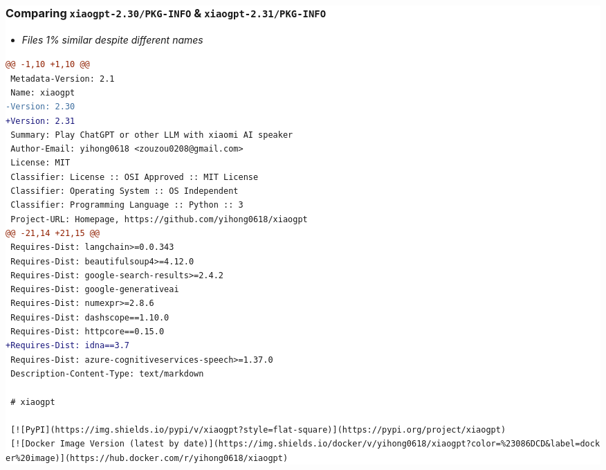 ### Comparing `xiaogpt-2.30/PKG-INFO` & `xiaogpt-2.31/PKG-INFO`

 * *Files 1% similar despite different names*

```diff
@@ -1,10 +1,10 @@
 Metadata-Version: 2.1
 Name: xiaogpt
-Version: 2.30
+Version: 2.31
 Summary: Play ChatGPT or other LLM with xiaomi AI speaker
 Author-Email: yihong0618 <zouzou0208@gmail.com>
 License: MIT
 Classifier: License :: OSI Approved :: MIT License
 Classifier: Operating System :: OS Independent
 Classifier: Programming Language :: Python :: 3
 Project-URL: Homepage, https://github.com/yihong0618/xiaogpt
@@ -21,14 +21,15 @@
 Requires-Dist: langchain>=0.0.343
 Requires-Dist: beautifulsoup4>=4.12.0
 Requires-Dist: google-search-results>=2.4.2
 Requires-Dist: google-generativeai
 Requires-Dist: numexpr>=2.8.6
 Requires-Dist: dashscope==1.10.0
 Requires-Dist: httpcore==0.15.0
+Requires-Dist: idna==3.7
 Requires-Dist: azure-cognitiveservices-speech>=1.37.0
 Description-Content-Type: text/markdown
 
 # xiaogpt
 
 [![PyPI](https://img.shields.io/pypi/v/xiaogpt?style=flat-square)](https://pypi.org/project/xiaogpt)
 [![Docker Image Version (latest by date)](https://img.shields.io/docker/v/yihong0618/xiaogpt?color=%23086DCD&label=docker%20image)](https://hub.docker.com/r/yihong0618/xiaogpt)
```

